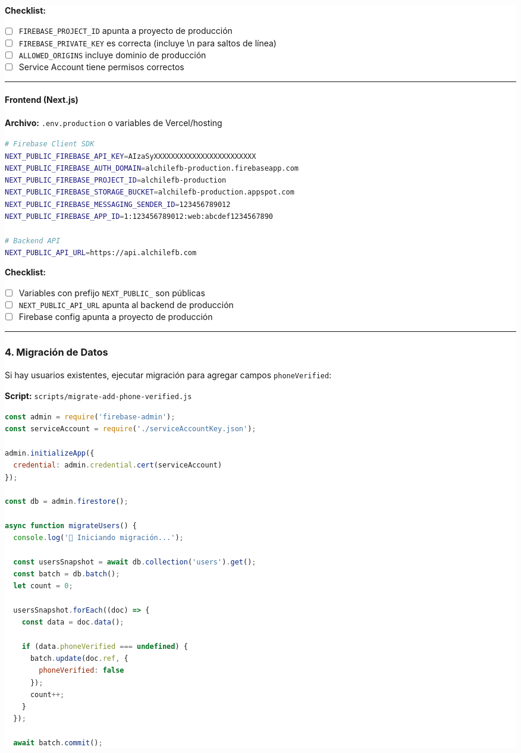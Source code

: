 **Checklist:**
- [ ] `FIREBASE_PROJECT_ID` apunta a proyecto de producción
- [ ] `FIREBASE_PRIVATE_KEY` es correcta (incluye \n para saltos de línea)
- [ ] `ALLOWED_ORIGINS` incluye dominio de producción
- [ ] Service Account tiene permisos correctos

---

#### Frontend (Next.js)

**Archivo:** `.env.production` o variables de Vercel/hosting

```bash
# Firebase Client SDK
NEXT_PUBLIC_FIREBASE_API_KEY=AIzaSyXXXXXXXXXXXXXXXXXXXXXXXX
NEXT_PUBLIC_FIREBASE_AUTH_DOMAIN=alchilefb-production.firebaseapp.com
NEXT_PUBLIC_FIREBASE_PROJECT_ID=alchilefb-production
NEXT_PUBLIC_FIREBASE_STORAGE_BUCKET=alchilefb-production.appspot.com
NEXT_PUBLIC_FIREBASE_MESSAGING_SENDER_ID=123456789012
NEXT_PUBLIC_FIREBASE_APP_ID=1:123456789012:web:abcdef1234567890

# Backend API
NEXT_PUBLIC_API_URL=https://api.alchilefb.com
```

**Checklist:**
- [ ] Variables con prefijo `NEXT_PUBLIC_` son públicas
- [ ] `NEXT_PUBLIC_API_URL` apunta al backend de producción
- [ ] Firebase config apunta a proyecto de producción

---

### 4. Migración de Datos

Si hay usuarios existentes, ejecutar migración para agregar campos `phoneVerified`:

**Script:** `scripts/migrate-add-phone-verified.js`

```javascript
const admin = require('firebase-admin');
const serviceAccount = require('./serviceAccountKey.json');

admin.initializeApp({
  credential: admin.credential.cert(serviceAccount)
});

const db = admin.firestore();

async function migrateUsers() {
  console.log('🔄 Iniciando migración...');

  const usersSnapshot = await db.collection('users').get();
  const batch = db.batch();
  let count = 0;

  usersSnapshot.forEach((doc) => {
    const data = doc.data();

    if (data.phoneVerified === undefined) {
      batch.update(doc.ref, {
        phoneVerified: false
      });
      count++;
    }
  });

  await batch.commit();
```